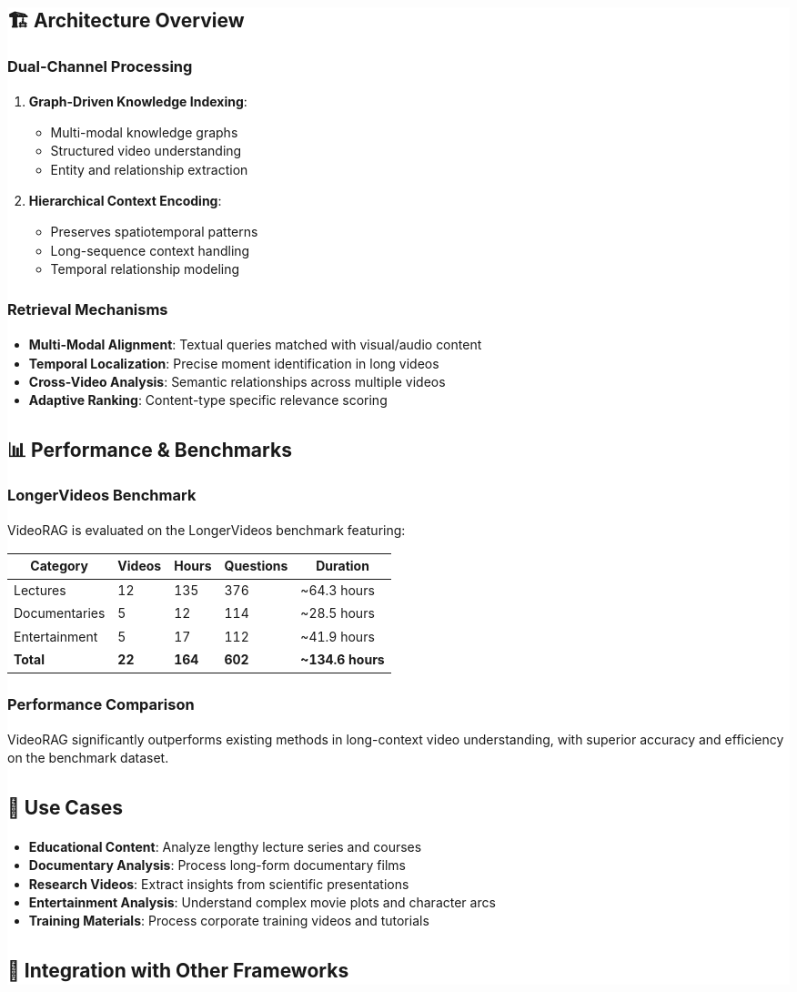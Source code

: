 ## 🏗️ Architecture Overview

### **Dual-Channel Processing**

1. **Graph-Driven Knowledge Indexing**: 
   - Multi-modal knowledge graphs
   - Structured video understanding
   - Entity and relationship extraction

2. **Hierarchical Context Encoding**:
   - Preserves spatiotemporal patterns
   - Long-sequence context handling
   - Temporal relationship modeling

### **Retrieval Mechanisms**

- **Multi-Modal Alignment**: Textual queries matched with visual/audio content
- **Temporal Localization**: Precise moment identification in long videos
- **Cross-Video Analysis**: Semantic relationships across multiple videos
- **Adaptive Ranking**: Content-type specific relevance scoring

## 📊 Performance & Benchmarks

### **LongerVideos Benchmark**

VideoRAG is evaluated on the LongerVideos benchmark featuring:

| Category | Videos | Hours | Questions | Duration |
|----------|--------|-------|-----------|----------|
| Lectures | 12 | 135 | 376 | ~64.3 hours |
| Documentaries | 5 | 12 | 114 | ~28.5 hours |
| Entertainment | 5 | 17 | 112 | ~41.9 hours |
| **Total** | **22** | **164** | **602** | **~134.6 hours** |

### **Performance Comparison**

VideoRAG significantly outperforms existing methods in long-context video understanding, with superior accuracy and efficiency on the benchmark dataset.

## 🌟 Use Cases

- **Educational Content**: Analyze lengthy lecture series and courses
- **Documentary Analysis**: Process long-form documentary films
- **Research Videos**: Extract insights from scientific presentations
- **Entertainment Analysis**: Understand complex movie plots and character arcs
- **Training Materials**: Process corporate training videos and tutorials

## 🔗 Integration with Other Frameworks
